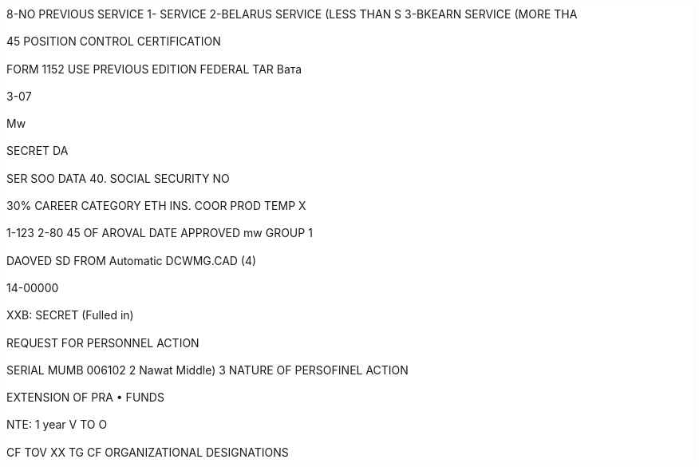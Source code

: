 8-NO PREVIOUS SERVICE
1- SERVICE
2-BELARUS SERVICE (LESS THAN S
3-BKEARN SERVICE (MORE THA

45 POSITION CONTROL CERTIFICATION

FORM 1152 USE PREVIOUS EDITION
FEDERAL TAR Вата

3-07

Mw

SECRET
DA

SER
SOO DATA
40. SOCIAL SECURITY NO

30%
CAREER CATEGORY
ETH INS. COOR
PROD TEMP
X

1-123
2-80
45 OF AROVAL
DATE APPROVED
mw
GROUP 1

DAOVED
SD FROM Automatic DCWMG.CAD
(4)

14-00000

XXB:
SECRET
(Fulled in)

REQUEST FOR PERSONNEL ACTION

SERIAL MUMB
006102
2 Nawat Middle)
3 NATURE OF PERSOFINEL ACTION

EXTENSION OF PRA
• FUNDS

NTE: 1 year
V TO O

CF TOV
XX
TG CF
ORGANIZATIONAL DESIGNATIONS
